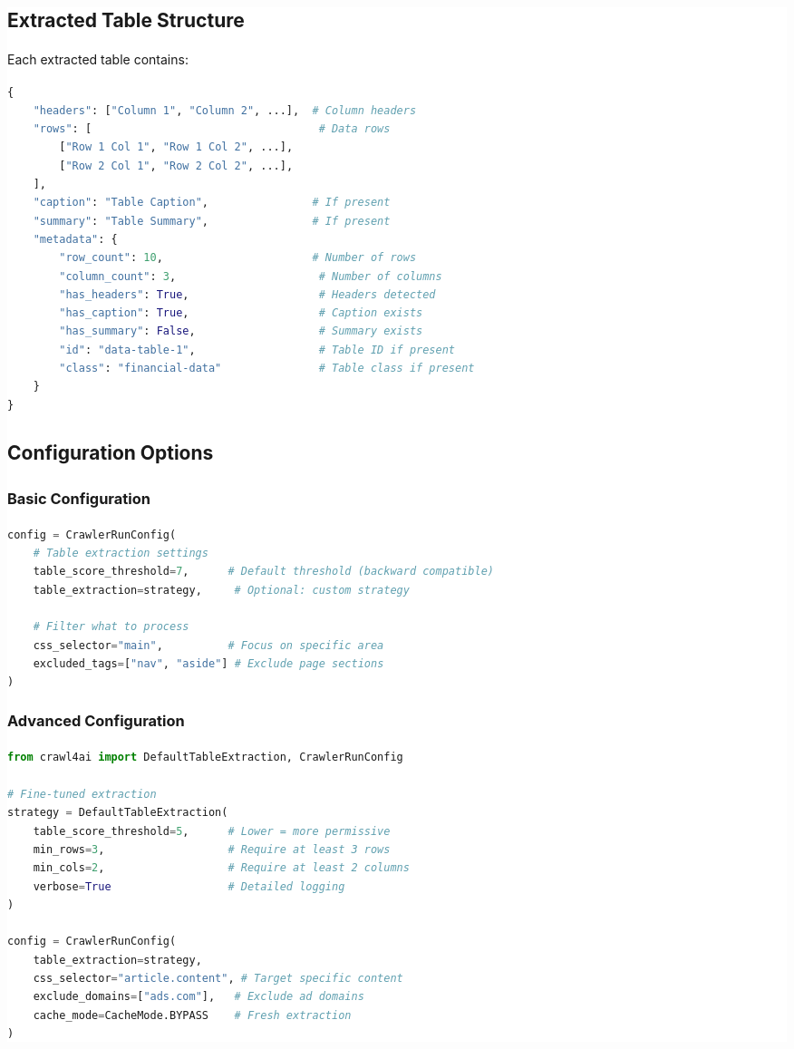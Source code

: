 ## Extracted Table Structure

Each extracted table contains:

```python
{
    "headers": ["Column 1", "Column 2", ...],  # Column headers
    "rows": [                                   # Data rows
        ["Row 1 Col 1", "Row 1 Col 2", ...],
        ["Row 2 Col 1", "Row 2 Col 2", ...],
    ],
    "caption": "Table Caption",                # If present
    "summary": "Table Summary",                # If present
    "metadata": {
        "row_count": 10,                       # Number of rows
        "column_count": 3,                      # Number of columns
        "has_headers": True,                    # Headers detected
        "has_caption": True,                    # Caption exists
        "has_summary": False,                   # Summary exists
        "id": "data-table-1",                   # Table ID if present
        "class": "financial-data"               # Table class if present
    }
}
```

## Configuration Options

### Basic Configuration

```python
config = CrawlerRunConfig(
    # Table extraction settings
    table_score_threshold=7,      # Default threshold (backward compatible)
    table_extraction=strategy,     # Optional: custom strategy
    
    # Filter what to process
    css_selector="main",          # Focus on specific area
    excluded_tags=["nav", "aside"] # Exclude page sections
)
```

### Advanced Configuration

```python
from crawl4ai import DefaultTableExtraction, CrawlerRunConfig

# Fine-tuned extraction
strategy = DefaultTableExtraction(
    table_score_threshold=5,      # Lower = more permissive
    min_rows=3,                   # Require at least 3 rows
    min_cols=2,                   # Require at least 2 columns
    verbose=True                  # Detailed logging
)

config = CrawlerRunConfig(
    table_extraction=strategy,
    css_selector="article.content", # Target specific content
    exclude_domains=["ads.com"],   # Exclude ad domains
    cache_mode=CacheMode.BYPASS    # Fresh extraction
)
```
